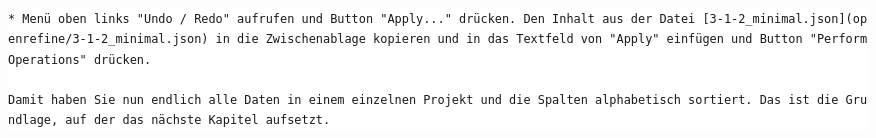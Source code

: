 ```
* Menü oben links "Undo / Redo" aufrufen und Button "Apply..." drücken. Den Inhalt aus der Datei [3-1-2_minimal.json](openrefine/3-1-2_minimal.json) in die Zwischenablage kopieren und in das Textfeld von "Apply" einfügen und Button "Perform Operations" drücken.

Damit haben Sie nun endlich alle Daten in einem einzelnen Projekt und die Spalten alphabetisch sortiert. Das ist die Grundlage, auf der das nächste Kapitel aufsetzt.
